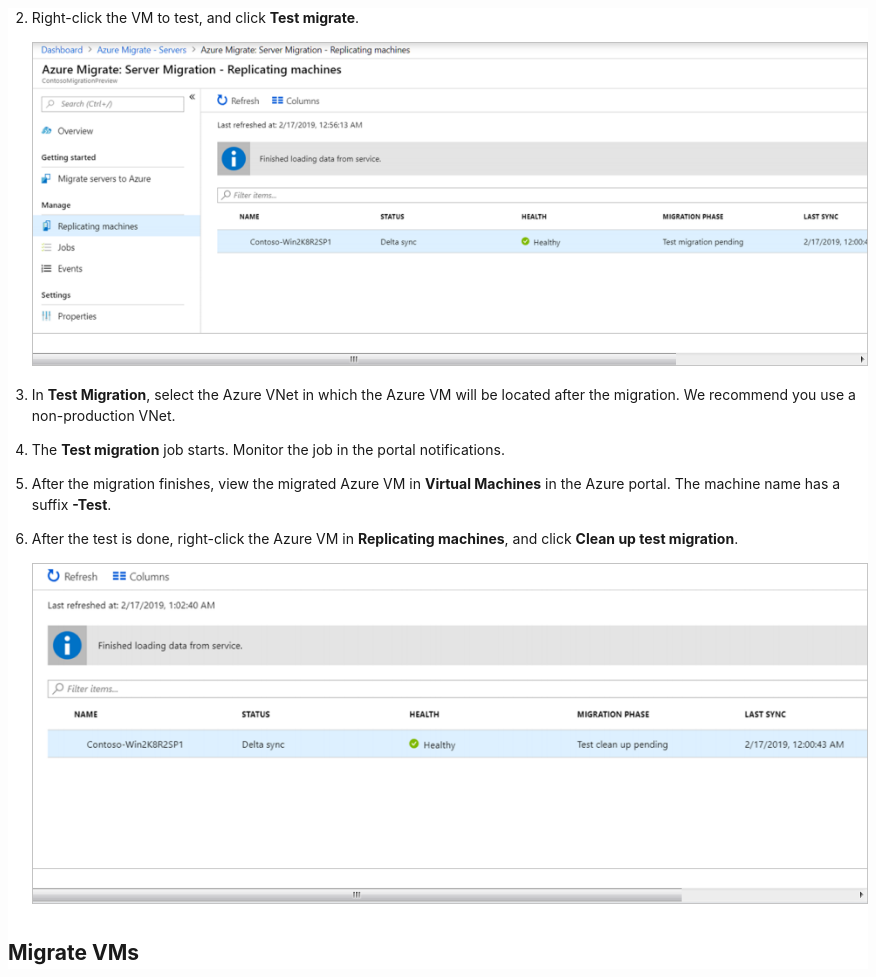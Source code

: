 
2. Right-click the VM to test, and click **Test migrate**.

    ![Test migration](./media/tutorial-migrate-physical-virtual-machines/test-migrate.png)

3. In **Test Migration**, select the Azure VNet in which the Azure VM will be located after the migration. We recommend you use a non-production VNet.
4. The **Test migration** job starts. Monitor the job in the portal notifications.
5. After the migration finishes, view the migrated Azure VM in **Virtual Machines** in the Azure portal. The machine name has a suffix **-Test**.
6. After the test is done, right-click the Azure VM in **Replicating machines**, and click **Clean up test migration**.

    ![Clean up migration](./media/tutorial-migrate-physical-virtual-machines/clean-up.png)


## Migrate VMs
